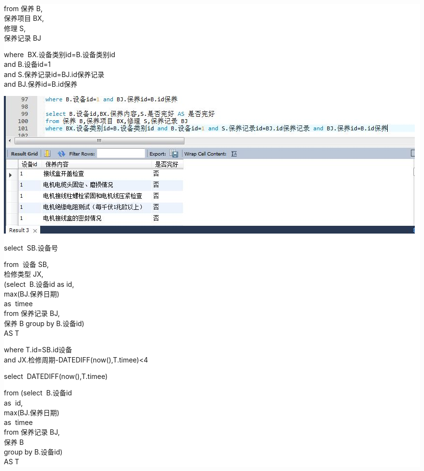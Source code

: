 from 保养 B,  
保养项目 BX,  
修理 S,  
保养记录 BJ  

where &nbsp;BX.设备类别id=B.设备类别id  
and B.设备id=1   
and S.保养记录id=BJ.id保养记录   
and BJ.保养id=B.id保养  

![](images/4.jpg)  

select &nbsp;SB.设备号  

from &nbsp;设备 SB,  
检修类型 JX,  
(select &nbsp;B.设备id as id,  
max(BJ.保养日期)   
as &nbsp;timee&nbsp;  
from 保养记录 BJ,  
保养 B group by B.设备id)  
AS T  

where T.id=SB.id设备   
and JX.检修周期-DATEDIFF(now(),T.timee)<4  


select&nbsp; DATEDIFF(now(),T.timee)  

from (select &nbsp;B.设备id   
as &nbsp;id,  
max(BJ.保养日期)   
as&nbsp; timee &nbsp;  
from 保养记录 BJ,  
保养 B   
group by B.设备id)   
AS T

